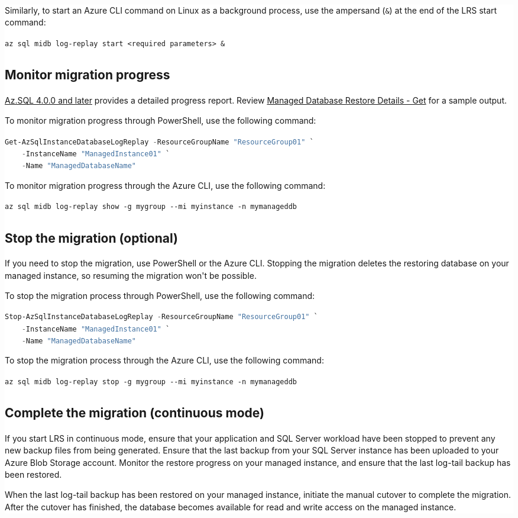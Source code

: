 Similarly, to start an Azure CLI command on Linux as a background process, use the ampersand (`&`) at the end of the LRS start command:

```CLI
az sql midb log-replay start <required parameters> &
```

## Monitor migration progress

[Az.SQL 4.0.0 and later](https://www.powershellgallery.com/packages/Az.Sql/4.0.0) provides a detailed progress report. Review [Managed Database Restore Details - Get](/rest/api/sql/2022-02-01-preview/managed-database-restore-details/get?tabs=HTTP) for a sample output.  

To monitor migration progress through PowerShell, use the following command:

```PowerShell
Get-AzSqlInstanceDatabaseLogReplay -ResourceGroupName "ResourceGroup01" `
	-InstanceName "ManagedInstance01" `
	-Name "ManagedDatabaseName"
```

To monitor migration progress through the Azure CLI, use the following command:

```CLI
az sql midb log-replay show -g mygroup --mi myinstance -n mymanageddb
```

## Stop the migration (optional)

If you need to stop the migration, use PowerShell or the Azure CLI. Stopping the migration deletes the restoring database on your managed instance, so resuming the migration won't be possible.

To stop the migration process through PowerShell, use the following command:

```PowerShell
Stop-AzSqlInstanceDatabaseLogReplay -ResourceGroupName "ResourceGroup01" `
	-InstanceName "ManagedInstance01" `
	-Name "ManagedDatabaseName"
```

To stop the migration process through the Azure CLI, use the following command:

```CLI
az sql midb log-replay stop -g mygroup --mi myinstance -n mymanageddb
```

## Complete the migration (continuous mode)

If you start LRS in continuous mode, ensure that your application and SQL Server workload have been stopped to prevent any new backup files from being generated. Ensure that the last backup from your SQL Server instance has been uploaded to your Azure Blob Storage account. Monitor the restore progress on your managed instance, and ensure that the last log-tail backup has been restored.

When the last log-tail backup has been restored on your managed instance, initiate the manual cutover to complete the migration. After the cutover has finished, the database becomes available for read and write access on the managed instance.
